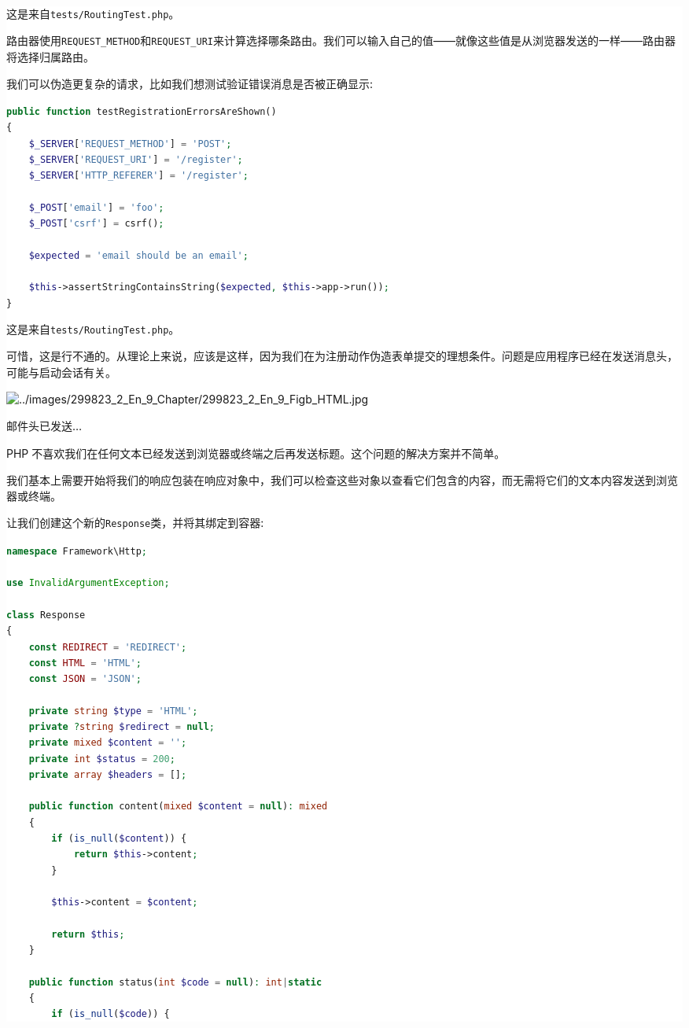 这是来自`tests/RoutingTest.php`。

路由器使用`REQUEST_METHOD`和`REQUEST_URI`来计算选择哪条路由。我们可以输入自己的值——就像这些值是从浏览器发送的一样——路由器将选择归属路由。

我们可以伪造更复杂的请求，比如我们想测试验证错误消息是否被正确显示:

```php
public function testRegistrationErrorsAreShown()
{
    $_SERVER['REQUEST_METHOD'] = 'POST';
    $_SERVER['REQUEST_URI'] = '/register';
    $_SERVER['HTTP_REFERER'] = '/register';

    $_POST['email'] = 'foo';
    $_POST['csrf'] = csrf();

    $expected = 'email should be an email';

    $this->assertStringContainsString($expected, $this->app->run());
}

```

这是来自`tests/RoutingTest.php`。

可惜，这是行不通的。从理论上来说，应该是这样，因为我们在为注册动作伪造表单提交的理想条件。问题是应用程序已经在发送消息头，可能与启动会话有关。

![../images/299823_2_En_9_Chapter/299823_2_En_9_Figb_HTML.jpg](../images/299823_2_En_9_Chapter/299823_2_En_9_Figb_HTML.jpg)

邮件头已发送…

PHP 不喜欢我们在任何文本已经发送到浏览器或终端之后再发送标题。这个问题的解决方案并不简单。

我们基本上需要开始将我们的响应包装在响应对象中，我们可以检查这些对象以查看它们包含的内容，而无需将它们的文本内容发送到浏览器或终端。

让我们创建这个新的`Response`类，并将其绑定到容器:

```php
namespace Framework\Http;

use InvalidArgumentException;

class Response
{
    const REDIRECT = 'REDIRECT';
    const HTML = 'HTML';
    const JSON = 'JSON';

    private string $type = 'HTML';
    private ?string $redirect = null;
    private mixed $content = '';
    private int $status = 200;
    private array $headers = [];

    public function content(mixed $content = null): mixed
    {
        if (is_null($content)) {
            return $this->content;
        }

        $this->content = $content;

        return $this;
    }

    public function status(int $code = null): int|static
    {
        if (is_null($code)) {
```